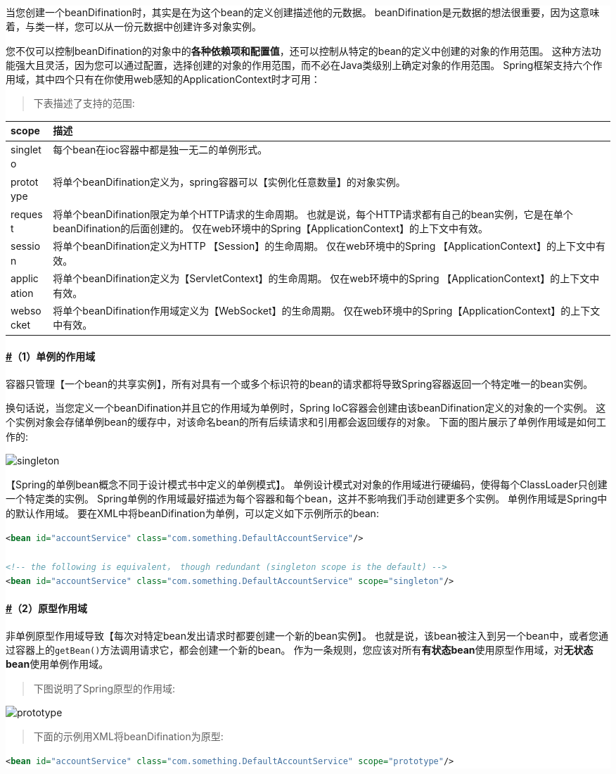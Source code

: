  当您创建一个beanDifination时，其实是在为这个bean的定义创建描述他的元数据。 beanDifination是元数据的想法很重要，因为这意味着，与类一样，您可以从一份元数据中创建许多对象实例。

 您不仅可以控制beanDifination的对象中的**各种依赖项和配置值**，还可以控制从特定的bean的定义中创建的对象的作用范围。 这种方法功能强大且灵活，因为您可以通过配置，选择创建的对象的作用范围，而不必在Java类级别上确定对象的作用范围。 Spring框架支持六个作用域，其中四个只有在你使用web感知的ApplicationContext时才可用：

> 下表描述了支持的范围:

| scope       | 描述                                                         |
| :---------- | :----------------------------------------------------------- |
| singleto    | 每个bean在ioc容器中都是独一无二的单例形式。                  |
| prototype   | 将单个beanDifination定义为，spring容器可以【实例化任意数量】的对象实例。 |
| request     | 将单个beanDifination限定为单个HTTP请求的生命周期。 也就是说，每个HTTP请求都有自己的bean实例，它是在单个beanDifination的后面创建的。 仅在web环境中的Spring【ApplicationContext】的上下文中有效。 |
| session     | 将单个beanDifination定义为HTTP 【Session】的生命周期。 仅在web环境中的Spring 【ApplicationContext】的上下文中有效。 |
| application | 将单个beanDifination定义为【ServletContext】的生命周期。 仅在web环境中的Spring 【ApplicationContext】的上下文中有效。 |
| websocket   | 将单个beanDifination作用域定义为【WebSocket】的生命周期。 仅在web环境中的Spring【ApplicationContext】的上下文中有效。 |

#### [#](https://www.ydlclass.com/doc21xnv/frame/spring/#_1-单例的作用域)（1）单例的作用域

 容器只管理【一个bean的共享实例】，所有对具有一个或多个标识符的bean的请求都将导致Spring容器返回一个特定唯一的bean实例。

 换句话说，当您定义一个beanDifination并且它的作用域为单例时，Spring IoC容器会创建由该beanDifination定义的对象的一个实例。 这个实例对象会存储单例bean的缓存中，对该命名bean的所有后续请求和引用都会返回缓存的对象。 下面的图片展示了单例作用域是如何工作的:

![singleton](https://www.ydlclass.com/doc21xnv/assets/singleton.517d1f2f.png)

 【Spring的单例bean概念不同于设计模式书中定义的单例模式】。 单例设计模式对对象的作用域进行硬编码，使得每个ClassLoader只创建一个特定类的实例。 Spring单例的作用域最好描述为每个容器和每个bean，这并不影响我们手动创建更多个实例。 单例作用域是Spring中的默认作用域。 要在XML中将beanDifination为单例，可以定义如下示例所示的bean:

```xml
<bean id="accountService" class="com.something.DefaultAccountService"/>

<!-- the following is equivalent， though redundant (singleton scope is the default) -->
<bean id="accountService" class="com.something.DefaultAccountService" scope="singleton"/>
```



#### [#](https://www.ydlclass.com/doc21xnv/frame/spring/#_2-原型作用域)（2）原型作用域

 非单例原型作用域导致【每次对特定bean发出请求时都要创建一个新的bean实例】。 也就是说，该bean被注入到另一个bean中，或者您通过容器上的`getBean()`方法调用请求它，都会创建一个新的bean。 作为一条规则，您应该对所有**有状态bean**使用原型作用域，对**无状态bean**使用单例作用域。

> 下图说明了Spring原型的作用域:

![prototype](https://www.ydlclass.com/doc21xnv/assets/prototype.a17423f2.png)

> 下面的示例用XML将beanDifination为原型:

```xml
<bean id="accountService" class="com.something.DefaultAccountService" scope="prototype"/>
```
